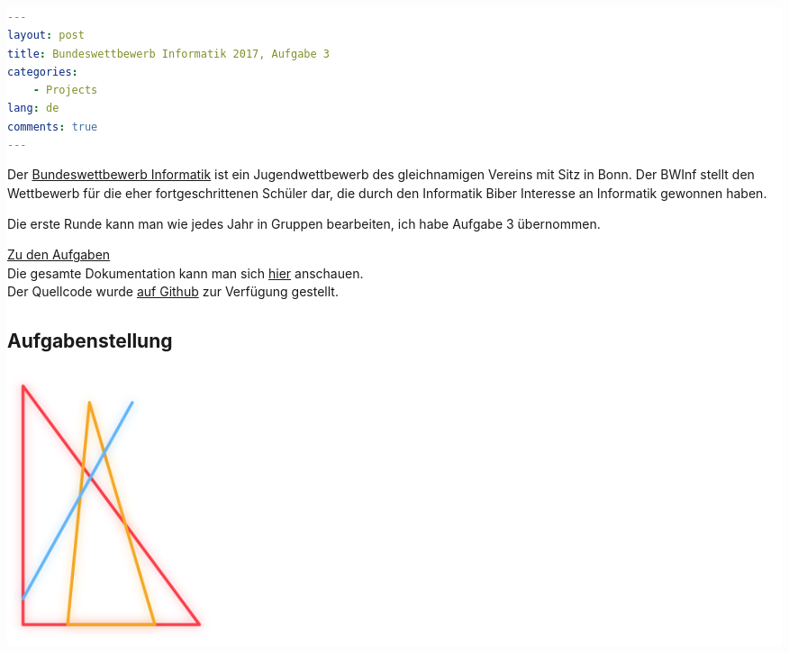 ```yaml
---
layout: post
title: Bundeswettbewerb Informatik 2017, Aufgabe 3
categories:
    - Projects
lang: de
comments: true
---
```


Der [Bundeswettbewerb Informatik](https://www.bwinf.de/) ist ein Jugendwettbewerb des gleichnamigen Vereins mit Sitz in Bonn.
Der BWInf stellt den Wettbewerb für die eher fortgeschrittenen Schüler dar, die durch den Informatik Biber Interesse an Informatik gewonnen haben.

Die erste Runde kann man wie jedes Jahr in Gruppen bearbeiten, ich habe Aufgabe 3 übernommen.

[Zu den Aufgaben](https://www.bwinf.de/fileadmin/user_upload/BwInf/2017/36/1._Runde/Aufgaben/BWINF_36_Aufgaben_WEB.pdf)  
Die gesamte Dokumentation kann man sich [hier](../assets/legacy_gs_bucket/Dokumentation.pdf) anschauen.  
Der Quellcode wurde [auf Github](https://github.com/Skn0tt/bwInf36A3) zur Verfügung gestellt.

## Aufgabenstellung

<img alt="Dreiecke" title="Dreiecke" src="../assets/legacy_gs_bucket/Dreiecke.png" height="300px">
